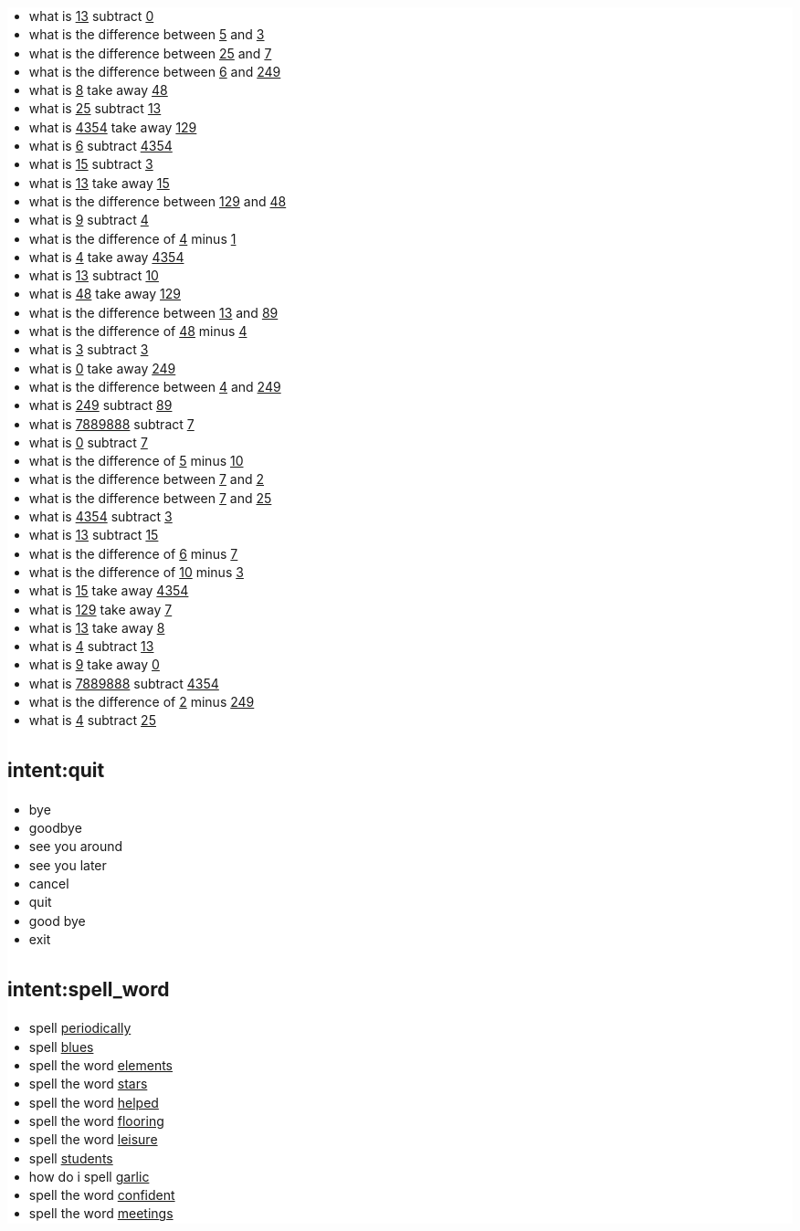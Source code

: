 - what is [13](number) subtract [0](number)
- what is the difference between [5](number) and [3](number)
- what is the difference between [25](number) and [7](number)
- what is the difference between [6](number) and [249](number)
- what is [8](number) take away [48](number)
- what is [25](number) subtract [13](number)
- what is [4354](number) take away [129](number)
- what is [6](number) subtract [4354](number)
- what is [15](number) subtract [3](number)
- what is [13](number) take away [15](number)
- what is the difference between [129](number) and [48](number)
- what is [9](number) subtract [4](number)
- what is the difference of  [4](number) minus [1](number)
- what is [4](number) take away [4354](number)
- what is [13](number) subtract [10](number)
- what is [48](number) take away [129](number)
- what is the difference between [13](number) and [89](number)
- what is the difference of  [48](number) minus [4](number)
- what is [3](number) subtract [3](number)
- what is [0](number) take away [249](number)
- what is the difference between [4](number) and [249](number)
- what is [249](number) subtract [89](number)
- what is [7889888](number) subtract [7](number)
- what is [0](number) subtract [7](number)
- what is the difference of  [5](number) minus [10](number)
- what is the difference between [7](number) and [2](number)
- what is the difference between [7](number) and [25](number)
- what is [4354](number) subtract [3](number)
- what is [13](number) subtract [15](number)
- what is the difference of  [6](number) minus [7](number)
- what is the difference of  [10](number) minus [3](number)
- what is [15](number) take away [4354](number)
- what is [129](number) take away [7](number)
- what is [13](number) take away [8](number)
- what is [4](number) subtract [13](number)
- what is [9](number) take away [0](number)
- what is [7889888](number) subtract [4354](number)
- what is the difference of  [2](number) minus [249](number)
- what is [4](number) subtract [25](number)

## intent:quit
- bye
- goodbye
- see you around
- see you later
- cancel
- quit
- good bye
- exit

## intent:spell_word
- spell [periodically](word)
- spell [blues](word)
- spell the word [elements](word)
- spell the word [stars](word)
- spell the word [helped](word)
- spell the word [flooring](word)
- spell the word [leisure](word)
- spell [students](word)
- how do i spell [garlic](word)
- spell the word [confident](word)
- spell the word [meetings](word)